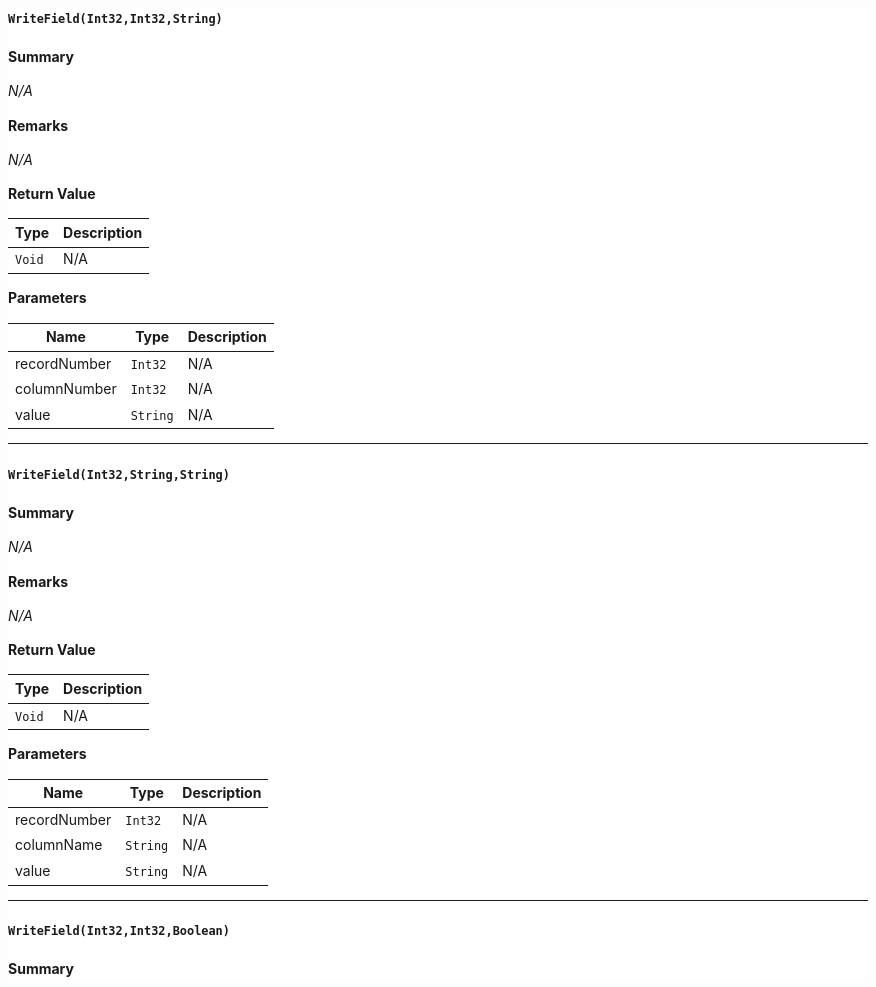 #### `WriteField(Int32,Int32,String)`

**Summary**

   *N/A*

**Remarks**

   *N/A*

**Return Value**

|Type|Description|
|---|---|
|`Void`|N/A|

**Parameters**

|Name|Type|Description|
|---|---|---|
|recordNumber|`Int32`|N/A|
|columnNumber|`Int32`|N/A|
|value|`String`|N/A|

---
#### `WriteField(Int32,String,String)`

**Summary**

   *N/A*

**Remarks**

   *N/A*

**Return Value**

|Type|Description|
|---|---|
|`Void`|N/A|

**Parameters**

|Name|Type|Description|
|---|---|---|
|recordNumber|`Int32`|N/A|
|columnName|`String`|N/A|
|value|`String`|N/A|

---
#### `WriteField(Int32,Int32,Boolean)`

**Summary**
